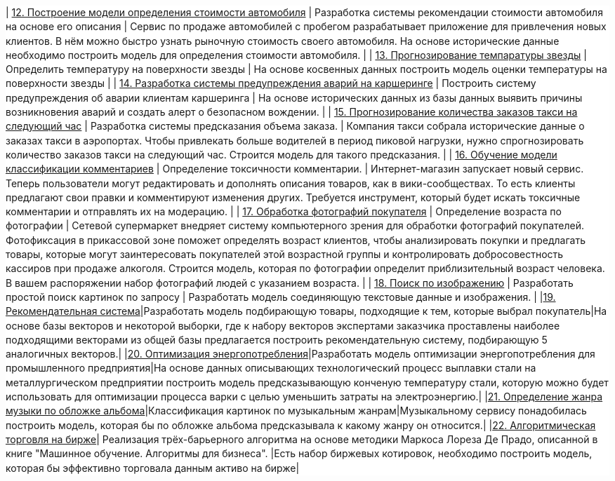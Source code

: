 | [12\. Построение модели определения стоимости автомобиля](https://github.com/AlexKretov/Portfolio/blob/abb5d31db756720f904cef1cfb1dbbb697ea641c/CarPricing/Readme.md) | Разработка системы рекомендации стоимости автомобиля на основе его описания | Сервис по продаже автомобилей с пробегом разрабатывает приложение для привлечения новых клиентов. В нём можно быстро узнать рыночную стоимость своего автомобиля. На основе исторические данные необходимо построить модель для определения стоимости автомобиля. |
| [13\. Прогнозирование темпаратуры звезды](https://github.com/AlexKretov/Portfolio/blob/ad6571a9698809018215aaaed7e2f0fa3c475f84/StarTemperaturePrediction/Readme.md) | Определить температуру на поверхности звезды | На основе косвенных данных построить модель оценки температуры на поверхности звезды |
| [14\. Разработка системы предупреждения аварий на каршеринге](https://github.com/AlexKretov/Portfolio/blob/95373862de938bd04c57e79d5f718f36d9b35529/Car_accident_prediction/Readme.md) | Построить систему предупреждения об аварии клиентам каршеринга | На основе исторических данных из базы данных выявить причины возникновения аварий и создать алерт о безопасном вождении. |
| [15\. Прогнозирование количества заказов такси на следующий час](https://github.com/AlexKretov/Portfolio/blob/2131eb4c9ee5023d54e2593760908feac5c71529/Time_series_forecast/Readme.md) | Разработка системы предсказания объема заказа. | Компания такси собрала исторические данные о заказах такси в аэропортах. Чтобы привлекать больше водителей в период пиковой нагрузки, нужно спрогнозировать количество заказов такси на следующий час. Строится модель для такого предсказания. |
| [16\. Обучение модели классификации комментариев](https://github.com/AlexKretov/Portfolio/blob/c6202c3b1658975911d49ab453c68ea82094200e/ToxicCommentsClassification/Readme.md) | Определение токсичности комментарии. | Интернет-магазин запускает новый сервис. Теперь пользователи могут редактировать и дополнять описания товаров, как в вики-сообществах. То есть клиенты предлагают свои правки и комментируют изменения других. Требуется инструмент, который будет искать токсичные комментарии и отправлять их на модерацию. |
| [17\. Обработка фотографий покупателя](https://github.com/AlexKretov/Portfolio/blob/7a9734be16e88beb5e588f687244dcdb6cfed82c/AgePredictionByPhoto/Readme.md) | Определение возраста по фотографии | Сетевой супермаркет внедряет систему компьютерного зрения для обработки фотографий покупателей. Фотофиксация в прикассовой зоне поможет определять возраст клиентов, чтобы анализировать покупки и предлагать товары, которые могут заинтересовать покупателей этой возрастной группы и контролировать добросовестность кассиров при продаже алкоголя. Строится модель, которая по фотографии определит приблизительный возраст человека. В вашем распоряжении набор фотографий людей с указанием возраста. |
| [18\. Поиск по изображению](https://github.com/AlexKretov/Portfolio/blob/2882525b1b39e88e6fcb7475cb08c1d92650ceac/Pic_text_matching/Readme.md) | Разработать простой поиск картинок по запросу | Разработать модель соединяющую текстовые данные и изображения. |
|[19\. Рекомендательная система](https://github.com/AlexKretov/Portfolio/blob/1260fc0b71e53569cd785aad6d4ca2c4c3826394/Matching/Readme.md)|Разработать модель подбирающую товары, подходящие к тем, которые выбрал покупатель|На основе базы векторов и некоторой выборки, где к набору векторов экспертами заказчика проставлены наиболее подходящими векторами из общей базы предлагается построить рекомендательную систему, подбирающую 5 аналогичных векторов.|
|[20\. Оптимизация энергопотребления](https://github.com/AlexKretov/Portfolio/blob/076febdb8f43b9b8a0008b31cf7c9b2abe783d55/Steelworks/Readme.md)|Разработать модель оптимизации энергопотребления для промышленного предприятия|На основе данных описывающих технологический процесс выплавки стали на металлургическом предприятии построить модель предсказывающую конченую температуру стали, которую можно будет использовать для оптимизации процесса варки с целью уменьшить затраты на электроэнергию.|
|[21\. Определение жанра музыки по обложке альбома](https://github.com/AlexKretov/Portfolio/blob/f63f2b548485d1f84a4a275121c946523a5f492a/AlbumCovers/Readme.md)|Классификация картинок по музыкальным жанрам|Мyзыкальному сервису понадобилась построить модель, которая бы по обложке альбома предсказывала к какому жанру он относится.|
|[22\. Алгоритмическая торговля на бирже](https://github.com/AlexKretov/Portfolio/blob/fdc95145df575b155a1b86a3a2b2cfd0d9fbc3cf/AlgoTrade/Readme.md)| Реализация трёх-барьерного алгоритма на основе методики Маркоса Лореза Де Прадо, описанной в книге "Машинное обучение. Алгоритмы для бизнеса". |Есть набор биржевых котировок, необходимо построить модель, которая бы эффективно торговала данным активо на бирже|

